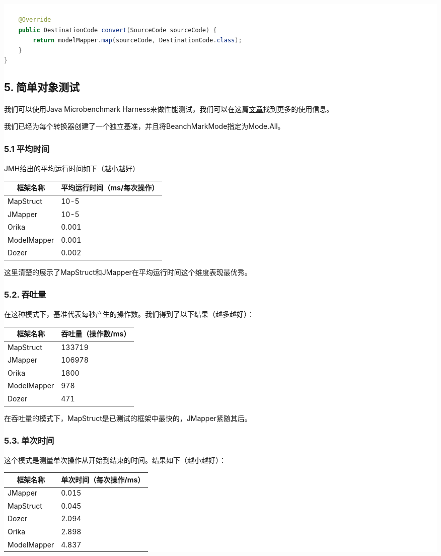 ```java

    @Override
    public DestinationCode convert(SourceCode sourceCode) {
        return modelMapper.map(sourceCode, DestinationCode.class);
    }
}
```

## 5. 简单对象测试
我们可以使用Java Microbenchmark Harness来做性能测试，我们可以在这篇[文章](https://www.baeldung.com/java-microbenchmark-harness)找到更多的使用信息。

我们已经为每个转换器创建了一个独立基准，并且将BeanchMarkMode指定为Mode.All。

### 5.1 平均时间
JMH给出的平均运行时间如下（越小越好）

| 框架名称 | 平均运行时间（ms/每次操作） |
| --- | --- |
| MapStruct | 10-5 |
| JMapper | 10-5 |
| Orika | 0.001 |
| ModelMapper | 0.001 |
| Dozer | 0.002 |

这里清楚的展示了MapStruct和JMapper在平均运行时间这个维度表现最优秀。

### 5.2. 吞吐量
在这种模式下，基准代表每秒产生的操作数。我们得到了以下结果（越多越好）：

| 框架名称 | 吞吐量（操作数/ms） |
| --- | --- |
| MapStruct | 133719 |
| JMapper | 106978 |
| Orika | 1800 |
| ModelMapper | 978 |
| Dozer | 471 |

在吞吐量的模式下，MapStruct是已测试的框架中最快的，JMapper紧随其后。

### 5.3. 单次时间
这个模式是测量单次操作从开始到结束的时间。结果如下（越小越好）：

| 框架名称 | 单次时间（每次操作/ms） |
| --- | --- |
| JMapper | 0.015 |
| MapStruct | 0.045 |
| Dozer | 2.094 |
| Orika | 2.898 |
| ModelMapper | 4.837 |
